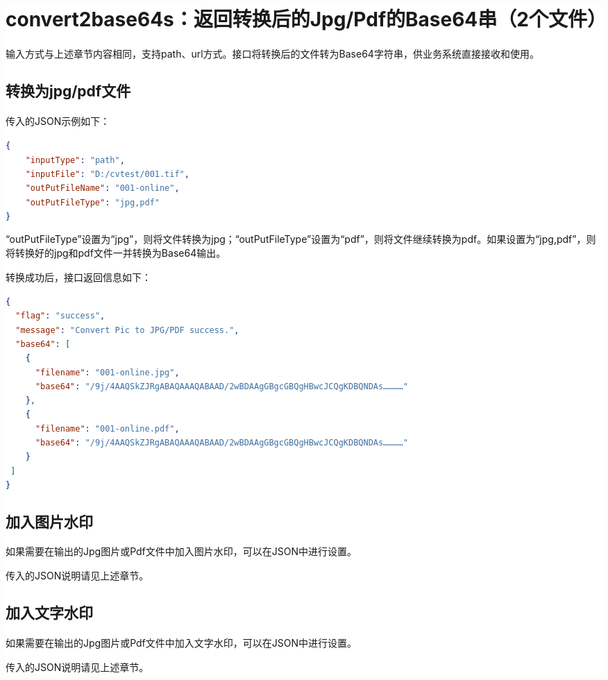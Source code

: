 

# convert2base64s：返回转换后的Jpg/Pdf的Base64串（2个文件）

输入方式与上述章节内容相同，支持path、url方式。接口将转换后的文件转为Base64字符串，供业务系统直接接收和使用。

## 转换为jpg/pdf文件

传入的JSON示例如下：

```json
{
	"inputType": "path",
	"inputFile": "D:/cvtest/001.tif",
	"outPutFileName": "001-online",
	"outPutFileType": "jpg,pdf"
}
```

“outPutFileType”设置为“jpg”，则将文件转换为jpg；“outPutFileType”设置为“pdf”，则将文件继续转换为pdf。如果设置为“jpg,pdf”，则将转换好的jpg和pdf文件一并转换为Base64输出。

转换成功后，接口返回信息如下：

```json
{
  "flag": "success",
  "message": "Convert Pic to JPG/PDF success.",
  "base64": [
    {
      "filename": "001-online.jpg",
      "base64": "/9j/4AAQSkZJRgABAQAAAQABAAD/2wBDAAgGBgcGBQgHBwcJCQgKDBQNDAs…………"
    },
    {
      "filename": "001-online.pdf",
      "base64": "/9j/4AAQSkZJRgABAQAAAQABAAD/2wBDAAgGBgcGBQgHBwcJCQgKDBQNDAs…………"
    }
 ]
}
```

## 加入图片水印

如果需要在输出的Jpg图片或Pdf文件中加入图片水印，可以在JSON中进行设置。

传入的JSON说明请见上述章节。

## 加入文字水印

如果需要在输出的Jpg图片或Pdf文件中加入文字水印，可以在JSON中进行设置。

传入的JSON说明请见上述章节。

